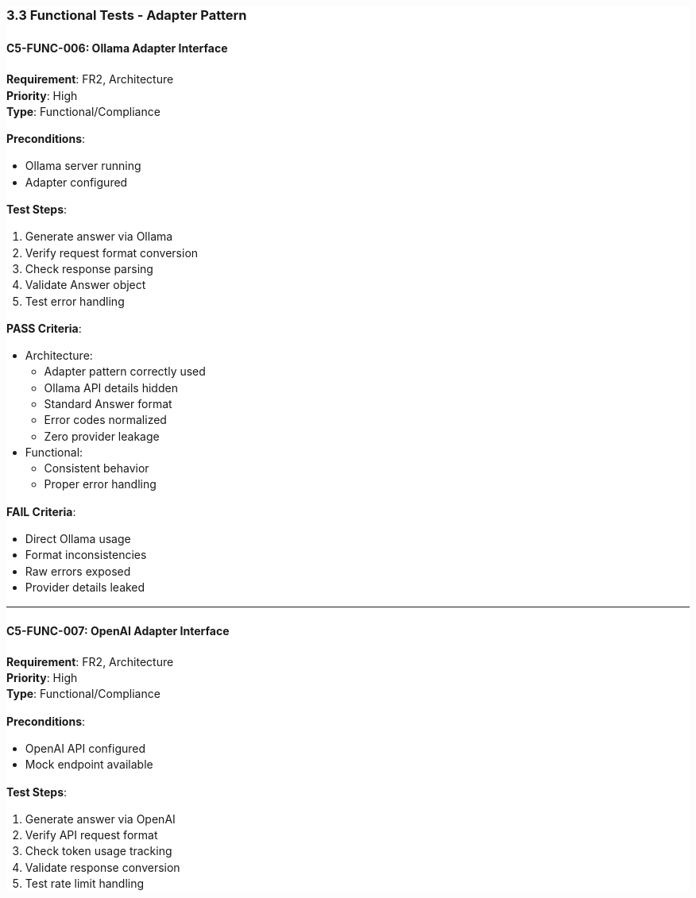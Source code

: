 
### 3.3 Functional Tests - Adapter Pattern

#### C5-FUNC-006: Ollama Adapter Interface
**Requirement**: FR2, Architecture  
**Priority**: High  
**Type**: Functional/Compliance  

**Preconditions**:
- Ollama server running
- Adapter configured

**Test Steps**:
1. Generate answer via Ollama
2. Verify request format conversion
3. Check response parsing
4. Validate Answer object
5. Test error handling

**PASS Criteria**:
- Architecture:
  - Adapter pattern correctly used
  - Ollama API details hidden
  - Standard Answer format
  - Error codes normalized
  - Zero provider leakage
- Functional:
  - Consistent behavior
  - Proper error handling

**FAIL Criteria**:
- Direct Ollama usage
- Format inconsistencies
- Raw errors exposed
- Provider details leaked

---

#### C5-FUNC-007: OpenAI Adapter Interface
**Requirement**: FR2, Architecture  
**Priority**: High  
**Type**: Functional/Compliance  

**Preconditions**:
- OpenAI API configured
- Mock endpoint available

**Test Steps**:
1. Generate answer via OpenAI
2. Verify API request format
3. Check token usage tracking
4. Validate response conversion
5. Test rate limit handling
